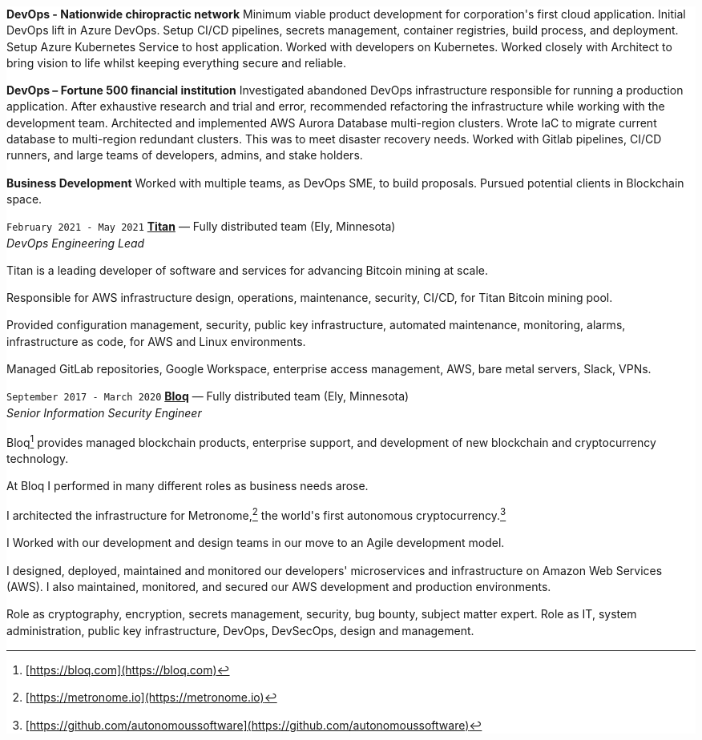 __DevOps - Nationwide chiropractic network__
Minimum viable product development for corporation's first cloud application. 
Initial DevOps lift in Azure DevOps. 
Setup CI/CD pipelines, secrets management, container registries, build process, and deployment. 
Setup Azure Kubernetes Service to host application.
Worked with developers on Kubernetes. 
Worked closely with Architect to bring vision to life whilst keeping everything secure and reliable.

__DevOps – Fortune 500 financial institution__
Investigated abandoned DevOps infrastructure responsible for running a production application. After exhaustive research and trial and error, recommended refactoring the infrastructure while working with the development team. 
Architected and implemented AWS Aurora Database multi-region clusters. Wrote IaC to migrate current database to multi-region redundant clusters. This was to meet disaster recovery needs.
Worked with Gitlab pipelines, CI/CD runners, and large teams of developers, admins, and stake holders.

__Business Development__
Worked with multiple teams, as DevOps SME, to build proposals.
Pursued potential clients in Blockchain space.

`February 2021 - May 2021`
[__Titan__](https://titan.io) &mdash; Fully distributed team (Ely, Minnesota)<br>
_DevOps Engineering Lead_

Titan is a leading developer of software and services for advancing Bitcoin mining at scale.

Responsible for AWS infrastructure design, operations, maintenance, security, CI/CD, for Titan Bitcoin mining pool.

Provided configuration management, security, public key infrastructure, automated maintenance, monitoring, alarms, infrastructure as code, for AWS and Linux environments.

Managed GitLab repositories, Google Workspace, enterprise access management, AWS, bare metal servers, Slack, VPNs.

`September 2017 - March 2020`
[__Bloq__](https://bloq.com) &mdash; Fully distributed team (Ely, Minnesota)<br>
_Senior Information Security Engineer_

Bloq[^1] provides managed blockchain products, enterprise support, and development of new blockchain and cryptocurrency technology.

At Bloq I performed in many different roles as business needs arose.

I architected the infrastructure for Metronome,[^2] the world's first autonomous cryptocurrency.[^3]

I Worked with our development and design teams in our move to an Agile development model.

I designed, deployed, maintained and monitored our developers' microservices and infrastructure on Amazon Web Services (AWS).
I also maintained, monitored, and secured our AWS development and production environments.

Role as cryptography, encryption, secrets management, security, bug bounty, subject matter expert.
Role as IT, system administration, public key infrastructure, DevOps, DevSecOps, design and management.


[^1]: [https://bloq.com](https://bloq.com)
[^2]: [https://metronome.io](https://metronome.io)
[^3]: [https://github.com/autonomoussoftware](https://github.com/autonomoussoftware)
[^4]: [https://tedstechshack.com](https://tedstechshack.com)
[^5]: [https://bear.org](https://bear.org)
[^6]: [https://bearstudy.org](https://bearstudy.org)
[^7]: [Lily's Den Shed is Up](https://www.bearstudy.org/website/updates/daily-updates/1820-lilys-den-shed-is-up-update-november-24-2012-.html)
[^8]: [We're Online!](https://www.bearstudy.org/website/updates/daily-updates/1502-were-online-.html)
[^9]: [Changing Lily’s GPS Batteries](https://www.bearstudy.org/website/updates/daily-updates/1659-changing-lilys-gps-batteries-update-june-12-2012.html)
[^10]: [https://www.bbc.co.uk/aboutthebbc](https://www.bbc.co.uk/aboutthebbc)
[^11]: [Planet Earth Live](https://www.bbc.co.uk/programmes/b01ms18l)
[^12]: [Iridium satellite constellation](https://en.wikipedia.org/wiki/Iridium_satellite_constellation)